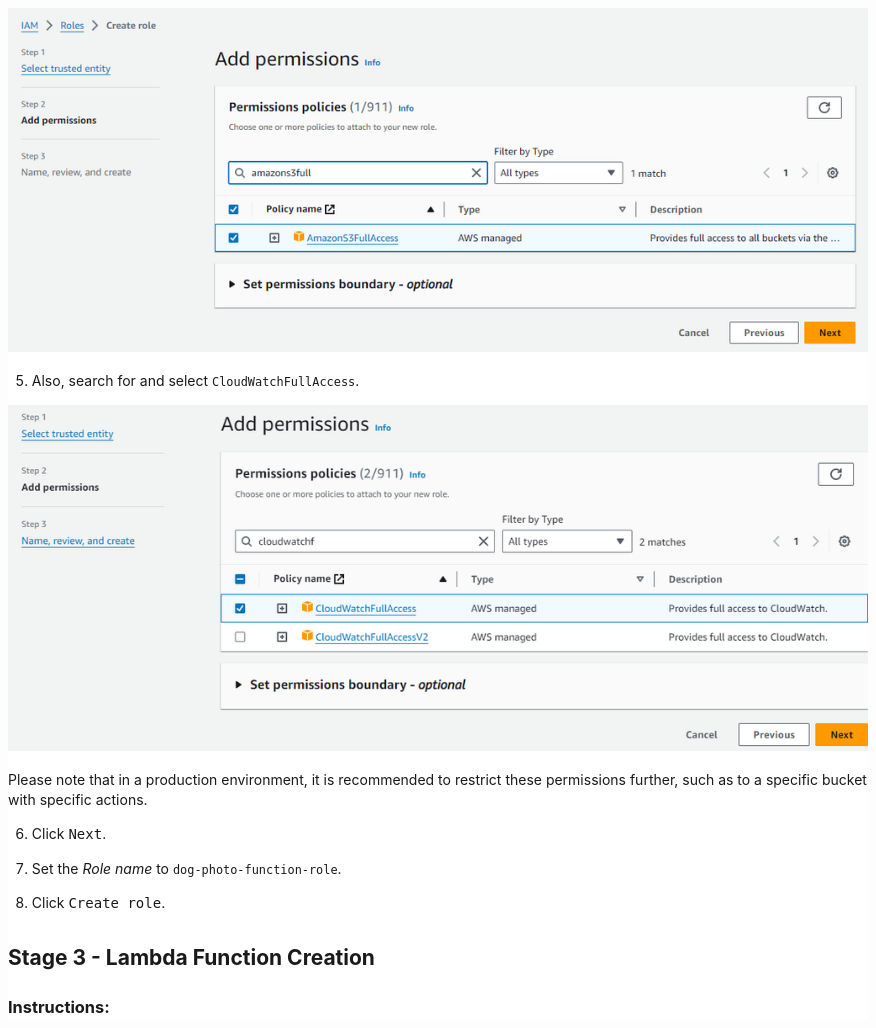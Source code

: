 ![S3 Full Access](images/Untitled4.png)

5. Also, search for and select `CloudWatchFullAccess`.

![CloudWatch Full Access](images/Untitled5.png)

Please note that in a production environment, it is recommended to restrict these permissions further, such as to a specific bucket with specific actions.

6. Click <kbd>Next</kbd>.

7. Set the *Role name* to `dog-photo-function-role`.

8. Click <kbd>Create role</kbd>.

## Stage 3 - Lambda Function Creation

### Instructions:
